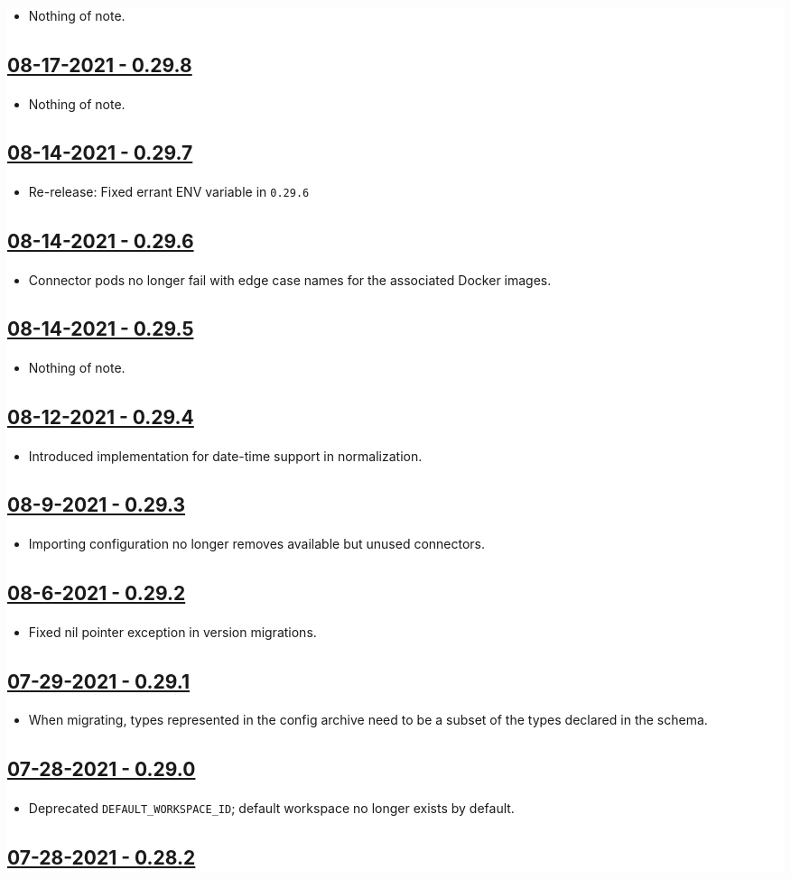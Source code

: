 * Nothing of note.

## [08-17-2021 - 0.29.8](https://github.com/airbytehq/airbyte/releases/tag/v0.29.8-alpha)

* Nothing of note.

## [08-14-2021 - 0.29.7](https://github.com/airbytehq/airbyte/releases/tag/v0.29.7-alpha)

* Re-release: Fixed errant ENV variable in `0.29.6`

## [08-14-2021 - 0.29.6](https://github.com/airbytehq/airbyte/releases/tag/v0.29.6-alpha)

* Connector pods no longer fail with edge case names for the associated Docker images.

## [08-14-2021 - 0.29.5](https://github.com/airbytehq/airbyte/releases/tag/v0.29.5-alpha)

* Nothing of note.

## [08-12-2021 - 0.29.4](https://github.com/airbytehq/airbyte/releases/tag/v0.29.4-alpha)

* Introduced implementation for date-time support in normalization.

## [08-9-2021 - 0.29.3](https://github.com/airbytehq/airbyte/releases/tag/v0.29.3-alpha)

* Importing configuration no longer removes available but unused connectors.

## [08-6-2021 - 0.29.2](https://github.com/airbytehq/airbyte/releases/tag/v0.29.2-alpha)

* Fixed nil pointer exception in version migrations.

## [07-29-2021 - 0.29.1](https://github.com/airbytehq/airbyte/releases/tag/v0.29.1-alpha)

* When migrating, types represented in the config archive need to be a subset of the types declared in the schema.

## [07-28-2021 - 0.29.0](https://github.com/airbytehq/airbyte/releases/tag/v0.29.0-alpha)

* Deprecated `DEFAULT_WORKSPACE_ID`; default workspace no longer exists by default.

## [07-28-2021 - 0.28.2](https://github.com/airbytehq/airbyte/releases/tag/v0.28.2-alpha)
